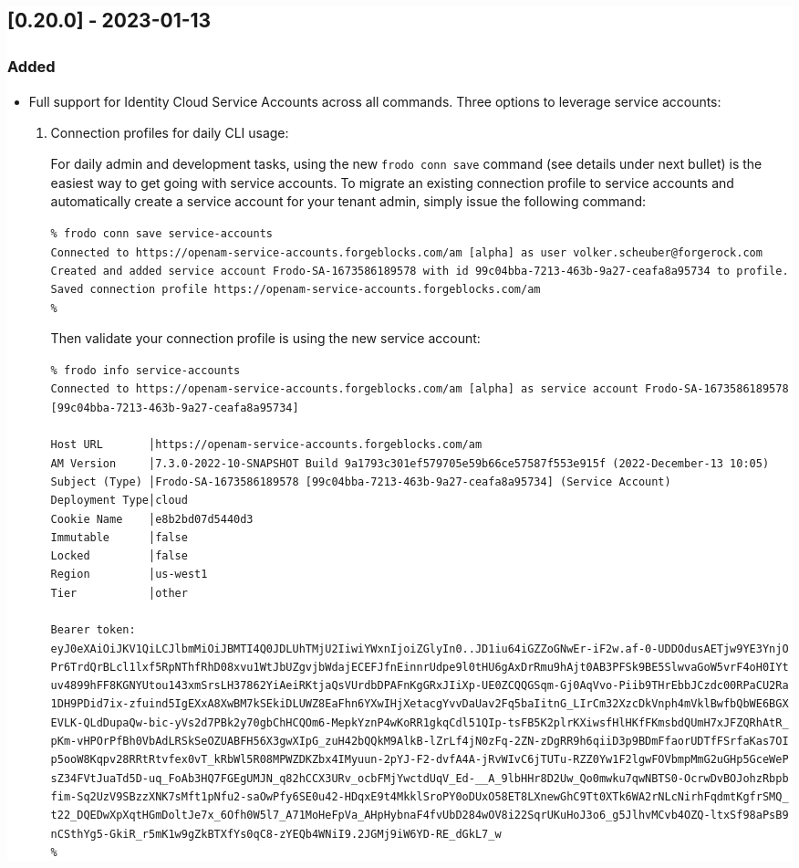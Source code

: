 ## [0.20.0] - 2023-01-13

### Added

- Full support for Identity Cloud Service Accounts across all commands. Three options to leverage service accounts:

  1. Connection profiles for daily CLI usage:

     For daily admin and development tasks, using the new `frodo conn save` command (see details under next bullet) is the easiest way to get going with service accounts. To migrate an existing connection profile to service accounts and automatically create a service account for your tenant admin, simply issue the following command:

         % frodo conn save service-accounts
         Connected to https://openam-service-accounts.forgeblocks.com/am [alpha] as user volker.scheuber@forgerock.com
         Created and added service account Frodo-SA-1673586189578 with id 99c04bba-7213-463b-9a27-ceafa8a95734 to profile.
         Saved connection profile https://openam-service-accounts.forgeblocks.com/am
         %

     Then validate your connection profile is using the new service account:

         % frodo info service-accounts
         Connected to https://openam-service-accounts.forgeblocks.com/am [alpha] as service account Frodo-SA-1673586189578 [99c04bba-7213-463b-9a27-ceafa8a95734]

         Host URL       │https://openam-service-accounts.forgeblocks.com/am
         AM Version     │7.3.0-2022-10-SNAPSHOT Build 9a1793c301ef579705e59b66ce57587f553e915f (2022-December-13 10:05)
         Subject (Type) │Frodo-SA-1673586189578 [99c04bba-7213-463b-9a27-ceafa8a95734] (Service Account)
         Deployment Type│cloud
         Cookie Name    │e8b2bd07d5440d3
         Immutable      │false
         Locked         │false
         Region         │us-west1
         Tier           │other

         Bearer token:
         eyJ0eXAiOiJKV1QiLCJlbmMiOiJBMTI4Q0JDLUhTMjU2IiwiYWxnIjoiZGlyIn0..JD1iu64iGZZoGNwEr-iF2w.af-0-UDDOdusAETjw9YE3YnjOPr6TrdQrBLcl1lxf5RpNThfRhD08xvu1WtJbUZgvjbWdajECEFJfnEinnrUdpe9l0tHU6gAxDrRmu9hAjt0AB3PFSk9BE5SlwvaGoW5vrF4oH0IYtuv4899hFF8KGNYUtou143xmSrsLH37862YiAeiRKtjaQsVUrdbDPAFnKgGRxJIiXp-UE0ZCQQGSqm-Gj0AqVvo-Piib9THrEbbJCzdc00RPaCU2Ra1DH9PDid7ix-zfuind5IgEXxA8XwBM7kSEkiDLUWZ8EaFhn6YXwIHjXetacgYvvDaUav2Fq5baIitnG_LIrCm32XzcDkVnph4mVklBwfbQbWE6BGXEVLK-QLdDupaQw-bic-yVs2d7PBk2y70gbChHCQOm6-MepkYznP4wKoRR1gkqCdl51QIp-tsFB5K2plrKXiwsfHlHKfFKmsbdQUmH7xJFZQRhAtR_pKm-vHPOrPfBh0VbAdLRSkSeOZUABFH56X3gwXIpG_zuH42bQQkM9AlkB-lZrLf4jN0zFq-2ZN-zDgRR9h6qiiD3p9BDmFfaorUDTfFSrfaKas7OIp5ooW8Kqpv28RRtRtvfex0vT_kRbWl5R08MPWZDKZbx4IMyuun-2pYJ-F2-dvfA4A-jRvWIvC6jTUTu-RZZ0Yw1F2lgwFOVbmpMmG2uGHp5GceWePsZ34FVtJuaTd5D-uq_FoAb3HQ7FGEgUMJN_q82hCCX3URv_ocbFMjYwctdUqV_Ed-__A_9lbHHr8D2Uw_Qo0mwku7qwNBTS0-OcrwDvBOJohzRbpbfim-Sq2UzV9SBzzXNK7sMft1pNfu2-saOwPfy6SE0u42-HDqxE9t4MkklSroPY0oDUxO58ET8LXnewGhC9Tt0XTk6WA2rNLcNirhFqdmtKgfrSMQ_t22_DQEDwXpXqtHGmDoltJe7x_6Ofh0W5l7_A71MoHeFpVa_AHpHybnaF4fvUbD284wOV8i22SqrUKuHoJ3o6_g5JlhvMCvb4OZQ-ltxSf98aPsB9nCSthYg5-GkiR_r5mK1w9gZkBTXfYs0qC8-zYEQb4WNiI9.2JGMj9iW6YD-RE_dGkL7_w
         %


[unreleased]: https://github.com/rockcarver/frodo-cli/compare/v3.0.1...HEAD
[3.0.1]: https://github.com/rockcarver/frodo-cli/compare/v3.0.0...v3.0.1
[3.0.0]: https://github.com/rockcarver/frodo-cli/compare/v2.1.0...v3.0.0
[2.1.0]: https://github.com/rockcarver/frodo-cli/compare/v2.0.6-2...v2.1.0
[2.0.6-2]: https://github.com/rockcarver/frodo-cli/compare/v2.0.6-1...v2.0.6-2
[2.0.6-1]: https://github.com/rockcarver/frodo-cli/compare/v2.0.6-0...v2.0.6-1
[2.0.6-0]: https://github.com/rockcarver/frodo-cli/compare/v2.0.5...v2.0.6-0
[2.0.5]: https://github.com/rockcarver/frodo-cli/compare/v2.0.5-0...v2.0.5
[2.0.5-0]: https://github.com/rockcarver/frodo-cli/compare/v2.0.4...v2.0.5-0
[2.0.4]: https://github.com/rockcarver/frodo-cli/compare/v2.0.3...v2.0.4
[2.0.3]: https://github.com/rockcarver/frodo-cli/compare/v2.0.2...v2.0.3
[2.0.2]: https://github.com/rockcarver/frodo-cli/compare/v2.0.1...v2.0.2
[2.0.1]: https://github.com/rockcarver/frodo-cli/compare/v2.0.1-0...v2.0.1
[2.0.1-0]: https://github.com/rockcarver/frodo-cli/compare/v2.0.0...v2.0.1-0
[2.0.0]: https://github.com/rockcarver/frodo-cli/compare/v2.0.0-70...v2.0.0
[2.0.0-70]: https://github.com/rockcarver/frodo-cli/compare/v2.0.0-69...v2.0.0-70
[2.0.0-69]: https://github.com/rockcarver/frodo-cli/compare/v2.0.0-68...v2.0.0-69
[2.0.0-68]: https://github.com/rockcarver/frodo-cli/compare/v2.0.0-67...v2.0.0-68
[2.0.0-67]: https://github.com/rockcarver/frodo-cli/compare/v2.0.0-66...v2.0.0-67
[2.0.0-66]: https://github.com/rockcarver/frodo-cli/compare/v2.0.0-65...v2.0.0-66
[2.0.0-65]: https://github.com/rockcarver/frodo-cli/compare/v2.0.0-64...v2.0.0-65
[2.0.0-64]: https://github.com/rockcarver/frodo-cli/compare/v2.0.0-63...v2.0.0-64
[2.0.0-63]: https://github.com/rockcarver/frodo-cli/compare/v2.0.0-62...v2.0.0-63
[2.0.0-62]: https://github.com/rockcarver/frodo-cli/compare/v2.0.0-61...v2.0.0-62
[2.0.0-61]: https://github.com/rockcarver/frodo-cli/compare/v2.0.0-60...v2.0.0-61
[2.0.0-60]: https://github.com/rockcarver/frodo-cli/compare/v2.0.0-59...v2.0.0-60
[2.0.0-59]: https://github.com/rockcarver/frodo-cli/compare/v2.0.0-58...v2.0.0-59
[2.0.0-58]: https://github.com/rockcarver/frodo-cli/compare/v2.0.0-57...v2.0.0-58
[2.0.0-57]: https://github.com/rockcarver/frodo-cli/compare/v2.0.0-56...v2.0.0-57
[2.0.0-56]: https://github.com/rockcarver/frodo-cli/compare/v2.0.0-55...v2.0.0-56
[2.0.0-55]: https://github.com/rockcarver/frodo-cli/compare/v2.0.0-54...v2.0.0-55
[2.0.0-54]: https://github.com/rockcarver/frodo-cli/compare/v2.0.0-53...v2.0.0-54
[2.0.0-53]: https://github.com/rockcarver/frodo-cli/compare/v2.0.0-52...v2.0.0-53
[2.0.0-52]: https://github.com/rockcarver/frodo-cli/compare/v2.0.0-51...v2.0.0-52
[2.0.0-51]: https://github.com/rockcarver/frodo-cli/compare/v2.0.0-50...v2.0.0-51
[2.0.0-50]: https://github.com/rockcarver/frodo-cli/compare/v2.0.0-49...v2.0.0-50
[2.0.0-49]: https://github.com/rockcarver/frodo-cli/compare/v2.0.0-48...v2.0.0-49
[2.0.0-48]: https://github.com/rockcarver/frodo-cli/compare/v2.0.0-47...v2.0.0-48
[2.0.0-47]: https://github.com/rockcarver/frodo-cli/compare/v2.0.0-46...v2.0.0-47
[2.0.0-46]: https://github.com/rockcarver/frodo-cli/compare/v2.0.0-45...v2.0.0-46
[2.0.0-45]: https://github.com/rockcarver/frodo-cli/compare/v2.0.0-44...v2.0.0-45
[2.0.0-44]: https://github.com/rockcarver/frodo-cli/compare/v2.0.0-43...v2.0.0-44
[2.0.0-43]: https://github.com/rockcarver/frodo-cli/compare/v2.0.0-42...v2.0.0-43
[2.0.0-42]: https://github.com/rockcarver/frodo-cli/compare/v2.0.0-41...v2.0.0-42
[2.0.0-41]: https://github.com/rockcarver/frodo-cli/compare/v2.0.0-40...v2.0.0-41
[2.0.0-40]: https://github.com/rockcarver/frodo-cli/compare/v2.0.0-39...v2.0.0-40
[2.0.0-39]: https://github.com/rockcarver/frodo-cli/compare/v2.0.0-38...v2.0.0-39
[2.0.0-38]: https://github.com/rockcarver/frodo-cli/compare/v2.0.0-37...v2.0.0-38
[2.0.0-37]: https://github.com/rockcarver/frodo-cli/compare/v2.0.0-36...v2.0.0-37
[2.0.0-36]: https://github.com/rockcarver/frodo-cli/compare/v2.0.0-35...v2.0.0-36
[2.0.0-35]: https://github.com/rockcarver/frodo-cli/compare/v2.0.0-34...v2.0.0-35
[2.0.0-34]: https://github.com/rockcarver/frodo-cli/compare/v2.0.0-33...v2.0.0-34
[2.0.0-33]: https://github.com/rockcarver/frodo-cli/compare/v2.0.0-32...v2.0.0-33
[2.0.0-32]: https://github.com/rockcarver/frodo-cli/compare/v2.0.0-31...v2.0.0-32
[2.0.0-31]: https://github.com/rockcarver/frodo-cli/compare/v2.0.0-30...v2.0.0-31
[2.0.0-30]: https://github.com/rockcarver/frodo-cli/compare/v2.0.0-29...v2.0.0-30
[2.0.0-29]: https://github.com/rockcarver/frodo-cli/compare/v2.0.0-28...v2.0.0-29
[2.0.0-28]: https://github.com/rockcarver/frodo-cli/compare/v2.0.0-27...v2.0.0-28
[2.0.0-27]: https://github.com/rockcarver/frodo-cli/compare/v2.0.0-26...v2.0.0-27
[2.0.0-26]: https://github.com/rockcarver/frodo-cli/compare/v2.0.0-25...v2.0.0-26
[2.0.0-25]: https://github.com/rockcarver/frodo-cli/compare/v2.0.0-24...v2.0.0-25
[2.0.0-24]: https://github.com/rockcarver/frodo-cli/compare/v2.0.0-23...v2.0.0-24
[2.0.0-23]: https://github.com/rockcarver/frodo-cli/compare/v2.0.0-22...v2.0.0-23
[2.0.0-22]: https://github.com/rockcarver/frodo-cli/compare/v2.0.0-21...v2.0.0-22
[2.0.0-21]: https://github.com/rockcarver/frodo-cli/compare/v2.0.0-20...v2.0.0-21
[2.0.0-20]: https://github.com/rockcarver/frodo-cli/compare/v2.0.0-19...v2.0.0-20
[2.0.0-19]: https://github.com/rockcarver/frodo-cli/compare/v2.0.0-18...v2.0.0-19
[2.0.0-18]: https://github.com/rockcarver/frodo-cli/compare/v2.0.0-17...v2.0.0-18
[2.0.0-17]: https://github.com/rockcarver/frodo-cli/compare/v2.0.0-16...v2.0.0-17
[2.0.0-16]: https://github.com/rockcarver/frodo-cli/compare/v2.0.0-15...v2.0.0-16
[2.0.0-15]: https://github.com/rockcarver/frodo-cli/compare/v2.0.0-14...v2.0.0-15
[2.0.0-14]: https://github.com/rockcarver/frodo-cli/compare/v2.0.0-13...v2.0.0-14
[2.0.0-13]: https://github.com/rockcarver/frodo-cli/compare/v2.0.0-12...v2.0.0-13
[2.0.0-12]: https://github.com/rockcarver/frodo-cli/compare/v2.0.0-11...v2.0.0-12
[2.0.0-11]: https://github.com/rockcarver/frodo-cli/compare/v2.0.0-10...v2.0.0-11
[2.0.0-10]: https://github.com/rockcarver/frodo-cli/compare/v2.0.0-9...v2.0.0-10
[2.0.0-9]: https://github.com/rockcarver/frodo-cli/compare/v1.0.0...v2.0.0-9
[1.0.0]: https://github.com/rockcarver/frodo-cli/compare/v1.0.0-1...v1.0.0
[1.0.0-1]: https://github.com/rockcarver/frodo-cli/compare/v0.24.6-3...v1.0.0-1
[0.24.6-3]: https://github.com/rockcarver/frodo-cli/compare/v0.24.6-2...v0.24.6-3
[0.24.6-2]: https://github.com/rockcarver/frodo-cli/compare/v0.24.6-1...v0.24.6-2
[0.24.6-1]: https://github.com/rockcarver/frodo-cli/compare/v0.24.6-0...v0.24.6-1
[0.24.6-0]: https://github.com/rockcarver/frodo-cli/compare/v0.24.5...v0.24.6-0
[0.24.5]: https://github.com/rockcarver/frodo-cli/compare/v0.24.4...v0.24.5
[0.24.4]: https://github.com/rockcarver/frodo-cli/compare/v0.24.4-2...v0.24.4
[0.24.4-2]: https://github.com/rockcarver/frodo-cli/compare/v0.24.4-1...v0.24.4-2
[0.24.4-1]: https://github.com/rockcarver/frodo-cli/compare/v0.24.4-0...v0.24.4-1
[0.24.4-0]: https://github.com/rockcarver/frodo-cli/compare/v0.24.3...v0.24.4-0
[0.24.3]: https://github.com/rockcarver/frodo-cli/compare/v0.24.1...v0.24.3
[0.24.1]: https://github.com/rockcarver/frodo-cli/compare/v0.24.1-0...v0.24.1
[0.24.1-0]: https://github.com/rockcarver/frodo-cli/compare/v0.24.1...v0.24.1-0
[0.24.1]: https://github.com/rockcarver/frodo-cli/compare/v0.24.0...v0.24.1
[0.24.0]: https://github.com/rockcarver/frodo-cli/compare/v0.23.1-8...v0.24.0
[0.23.1-8]: https://github.com/rockcarver/frodo-cli/compare/v0.23.1-7...v0.23.1-8
[0.23.1-7]: https://github.com/rockcarver/frodo-cli/compare/v0.23.1-6...v0.23.1-7
[0.23.1-6]: https://github.com/rockcarver/frodo-cli/compare/v0.23.1-5...v0.23.1-6
[0.23.1-5]: https://github.com/rockcarver/frodo-cli/compare/v0.23.1-4...v0.23.1-5
[0.23.1-4]: https://github.com/rockcarver/frodo-cli/compare/v0.23.1-3...v0.23.1-4
[0.23.1-3]: https://github.com/rockcarver/frodo-cli/compare/v0.23.1-2...v0.23.1-3
[0.23.1-2]: https://github.com/rockcarver/frodo-cli/compare/v0.23.1-1...v0.23.1-2
[0.23.1-1]: https://github.com/rockcarver/frodo-cli/compare/v0.23.1-0...v0.23.1-1